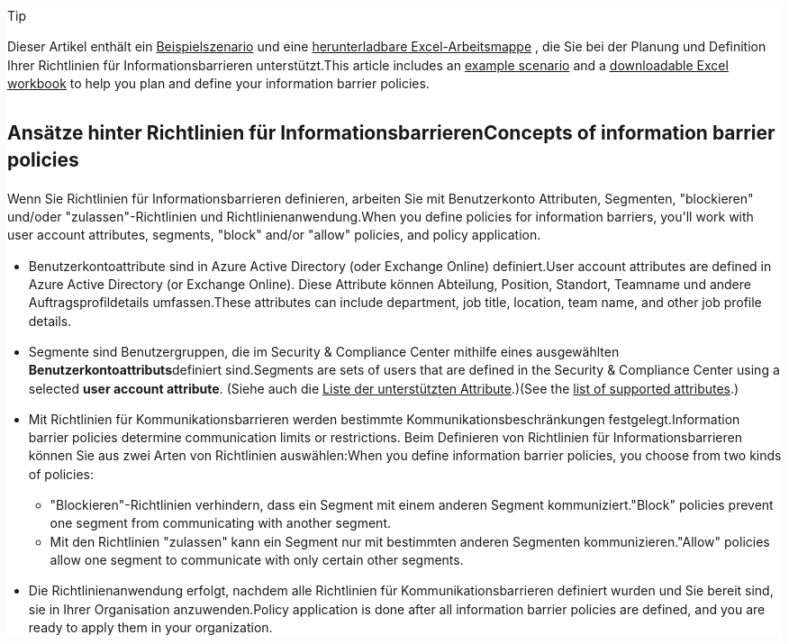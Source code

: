 > [!TIP]
> <span data-ttu-id="1d3f1-110">Dieser Artikel enthält ein [Beispielszenario](#example-contosos-departments-segments-and-policies) und eine [herunterladbare Excel-Arbeitsmappe](https://github.com/MicrosoftDocs/OfficeDocs-O365SecComp/raw/public/SecurityCompliance/media/InfoBarriers-PowerShellGenerator.xlsx) , die Sie bei der Planung und Definition Ihrer Richtlinien für Informationsbarrieren unterstützt.</span><span class="sxs-lookup"><span data-stu-id="1d3f1-110">This article includes an [example scenario](#example-contosos-departments-segments-and-policies) and a [downloadable Excel workbook](https://github.com/MicrosoftDocs/OfficeDocs-O365SecComp/raw/public/SecurityCompliance/media/InfoBarriers-PowerShellGenerator.xlsx) to help you plan and define your information barrier policies.</span></span>

## <a name="concepts-of-information-barrier-policies"></a><span data-ttu-id="1d3f1-111">Ansätze hinter Richtlinien für Informationsbarrieren</span><span class="sxs-lookup"><span data-stu-id="1d3f1-111">Concepts of information barrier policies</span></span>

<span data-ttu-id="1d3f1-112">Wenn Sie Richtlinien für Informationsbarrieren definieren, arbeiten Sie mit Benutzerkonto Attributen, Segmenten, "blockieren" und/oder "zulassen"-Richtlinien und Richtlinienanwendung.</span><span class="sxs-lookup"><span data-stu-id="1d3f1-112">When you define policies for information barriers, you'll work with user account attributes, segments, "block" and/or "allow" policies, and policy application.</span></span>

- <span data-ttu-id="1d3f1-113">Benutzerkontoattribute sind in Azure Active Directory (oder Exchange Online) definiert.</span><span class="sxs-lookup"><span data-stu-id="1d3f1-113">User account attributes are defined in Azure Active Directory (or Exchange Online).</span></span> <span data-ttu-id="1d3f1-114">Diese Attribute können Abteilung, Position, Standort, Teamname und andere Auftragsprofildetails umfassen.</span><span class="sxs-lookup"><span data-stu-id="1d3f1-114">These attributes can include department, job title, location, team name, and other job profile details.</span></span> 

- <span data-ttu-id="1d3f1-115">Segmente sind Benutzergruppen, die im Security & Compliance Center mithilfe eines ausgewählten **Benutzerkontoattributs**definiert sind.</span><span class="sxs-lookup"><span data-stu-id="1d3f1-115">Segments are sets of users that are defined in the Security & Compliance Center using a selected **user account attribute**.</span></span> <span data-ttu-id="1d3f1-116">(Siehe auch die [Liste der unterstützten Attribute](information-barriers-attributes.md).)</span><span class="sxs-lookup"><span data-stu-id="1d3f1-116">(See the [list of supported attributes](information-barriers-attributes.md).)</span></span> 

- <span data-ttu-id="1d3f1-117">Mit Richtlinien für Kommunikationsbarrieren werden bestimmte Kommunikationsbeschränkungen festgelegt.</span><span class="sxs-lookup"><span data-stu-id="1d3f1-117">Information barrier policies determine communication limits or restrictions.</span></span> <span data-ttu-id="1d3f1-118">Beim Definieren von Richtlinien für Informationsbarrieren können Sie aus zwei Arten von Richtlinien auswählen:</span><span class="sxs-lookup"><span data-stu-id="1d3f1-118">When you define information barrier policies, you choose from two kinds of policies:</span></span>
    - <span data-ttu-id="1d3f1-119">"Blockieren"-Richtlinien verhindern, dass ein Segment mit einem anderen Segment kommuniziert.</span><span class="sxs-lookup"><span data-stu-id="1d3f1-119">"Block" policies prevent one segment from communicating with another segment.</span></span>
    - <span data-ttu-id="1d3f1-120">Mit den Richtlinien "zulassen" kann ein Segment nur mit bestimmten anderen Segmenten kommunizieren.</span><span class="sxs-lookup"><span data-stu-id="1d3f1-120">"Allow" policies allow one segment to communicate with only certain other segments.</span></span>

- <span data-ttu-id="1d3f1-121">Die Richtlinienanwendung erfolgt, nachdem alle Richtlinien für Kommunikationsbarrieren definiert wurden und Sie bereit sind, sie in Ihrer Organisation anzuwenden.</span><span class="sxs-lookup"><span data-stu-id="1d3f1-121">Policy application is done after all information barrier policies are defined, and you are ready to apply them in your organization.</span></span>
